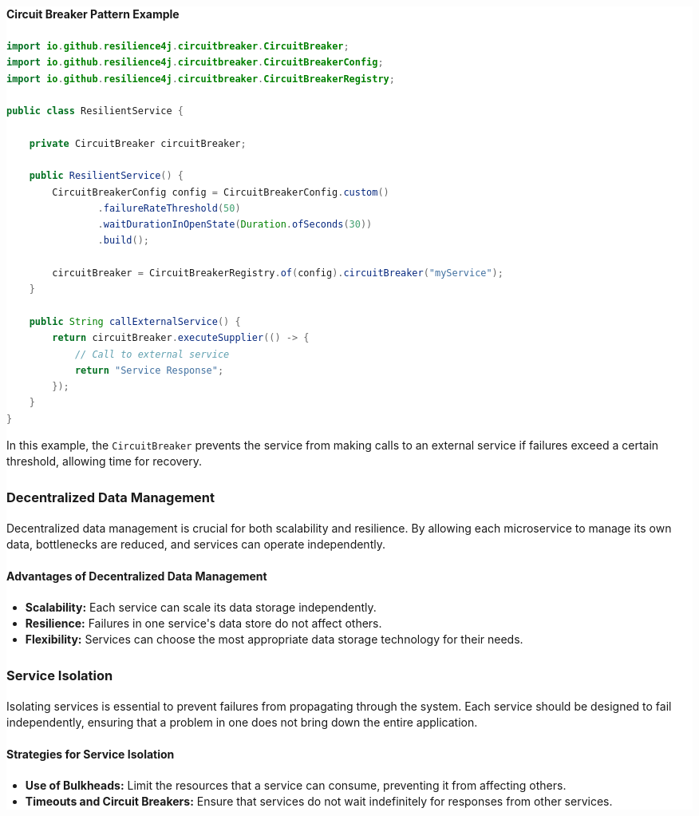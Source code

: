#### Circuit Breaker Pattern Example

```java
import io.github.resilience4j.circuitbreaker.CircuitBreaker;
import io.github.resilience4j.circuitbreaker.CircuitBreakerConfig;
import io.github.resilience4j.circuitbreaker.CircuitBreakerRegistry;

public class ResilientService {

    private CircuitBreaker circuitBreaker;

    public ResilientService() {
        CircuitBreakerConfig config = CircuitBreakerConfig.custom()
                .failureRateThreshold(50)
                .waitDurationInOpenState(Duration.ofSeconds(30))
                .build();

        circuitBreaker = CircuitBreakerRegistry.of(config).circuitBreaker("myService");
    }

    public String callExternalService() {
        return circuitBreaker.executeSupplier(() -> {
            // Call to external service
            return "Service Response";
        });
    }
}
```

In this example, the `CircuitBreaker` prevents the service from making calls to an external service if failures exceed a certain threshold, allowing time for recovery.

### Decentralized Data Management

Decentralized data management is crucial for both scalability and resilience. By allowing each microservice to manage its own data, bottlenecks are reduced, and services can operate independently.

#### Advantages of Decentralized Data Management

- **Scalability:** Each service can scale its data storage independently.
- **Resilience:** Failures in one service's data store do not affect others.
- **Flexibility:** Services can choose the most appropriate data storage technology for their needs.

### Service Isolation

Isolating services is essential to prevent failures from propagating through the system. Each service should be designed to fail independently, ensuring that a problem in one does not bring down the entire application.

#### Strategies for Service Isolation

- **Use of Bulkheads:** Limit the resources that a service can consume, preventing it from affecting others.
- **Timeouts and Circuit Breakers:** Ensure that services do not wait indefinitely for responses from other services.
